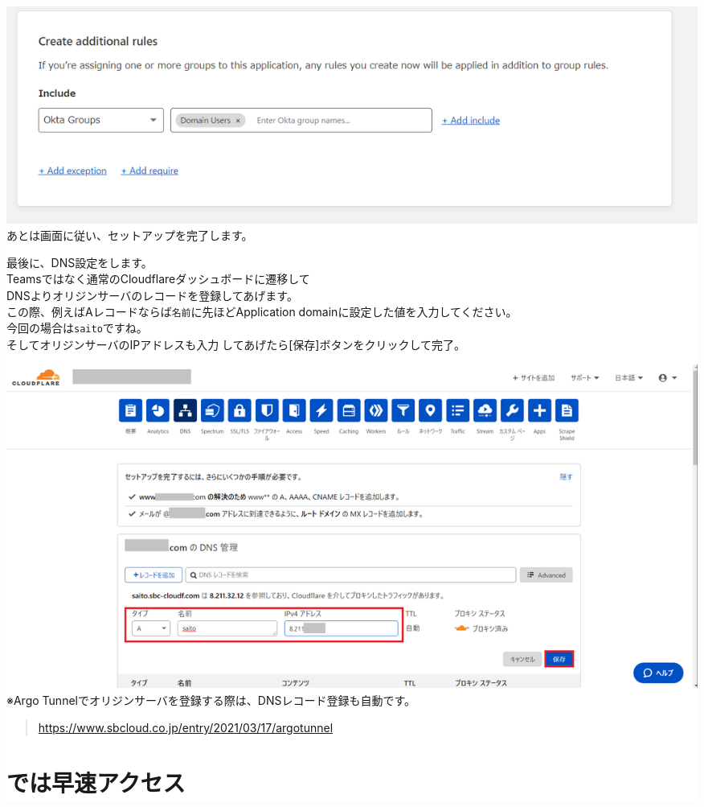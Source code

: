 ![img](https://raw.githubusercontent.com/sbopsv/cloud-tech/master/content/usecase-3rdParty/3rdParty_images_26006613766108400/20210524172148.png "img")      
あとは画面に従い、セットアップを完了します。
          

最後に、DNS設定をします。  
Teamsではなく通常のCloudflareダッシュボードに遷移して  
DNSよりオリジンサーバのレコードを登録してあげます。   
この際、例えばAレコードならば`名前`に先ほどApplication domainに設定した値を入力してください。  
今回の場合は`saito`ですね。  
そしてオリジンサーバのIPアドレスも入力  してあげたら[保存]ボタンをクリックして完了。  

![img](https://raw.githubusercontent.com/sbopsv/cloud-tech/master/content/usecase-3rdParty/3rdParty_images_26006613766108400/20210524175754.png "img")      
※Argo Tunnelでオリジンサーバを登録する際は、DNSレコード登録も自動です。

> https://www.sbcloud.co.jp/entry/2021/03/17/argotunnel


# では早速アクセス 
